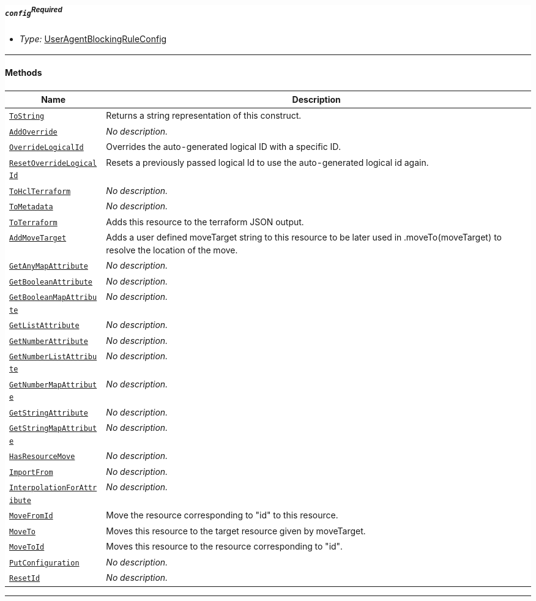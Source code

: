 
##### `config`<sup>Required</sup> <a name="config" id="@cdktf/provider-cloudflare.userAgentBlockingRule.UserAgentBlockingRule.Initializer.parameter.config"></a>

- *Type:* <a href="#@cdktf/provider-cloudflare.userAgentBlockingRule.UserAgentBlockingRuleConfig">UserAgentBlockingRuleConfig</a>

---

#### Methods <a name="Methods" id="Methods"></a>

| **Name** | **Description** |
| --- | --- |
| <code><a href="#@cdktf/provider-cloudflare.userAgentBlockingRule.UserAgentBlockingRule.toString">ToString</a></code> | Returns a string representation of this construct. |
| <code><a href="#@cdktf/provider-cloudflare.userAgentBlockingRule.UserAgentBlockingRule.addOverride">AddOverride</a></code> | *No description.* |
| <code><a href="#@cdktf/provider-cloudflare.userAgentBlockingRule.UserAgentBlockingRule.overrideLogicalId">OverrideLogicalId</a></code> | Overrides the auto-generated logical ID with a specific ID. |
| <code><a href="#@cdktf/provider-cloudflare.userAgentBlockingRule.UserAgentBlockingRule.resetOverrideLogicalId">ResetOverrideLogicalId</a></code> | Resets a previously passed logical Id to use the auto-generated logical id again. |
| <code><a href="#@cdktf/provider-cloudflare.userAgentBlockingRule.UserAgentBlockingRule.toHclTerraform">ToHclTerraform</a></code> | *No description.* |
| <code><a href="#@cdktf/provider-cloudflare.userAgentBlockingRule.UserAgentBlockingRule.toMetadata">ToMetadata</a></code> | *No description.* |
| <code><a href="#@cdktf/provider-cloudflare.userAgentBlockingRule.UserAgentBlockingRule.toTerraform">ToTerraform</a></code> | Adds this resource to the terraform JSON output. |
| <code><a href="#@cdktf/provider-cloudflare.userAgentBlockingRule.UserAgentBlockingRule.addMoveTarget">AddMoveTarget</a></code> | Adds a user defined moveTarget string to this resource to be later used in .moveTo(moveTarget) to resolve the location of the move. |
| <code><a href="#@cdktf/provider-cloudflare.userAgentBlockingRule.UserAgentBlockingRule.getAnyMapAttribute">GetAnyMapAttribute</a></code> | *No description.* |
| <code><a href="#@cdktf/provider-cloudflare.userAgentBlockingRule.UserAgentBlockingRule.getBooleanAttribute">GetBooleanAttribute</a></code> | *No description.* |
| <code><a href="#@cdktf/provider-cloudflare.userAgentBlockingRule.UserAgentBlockingRule.getBooleanMapAttribute">GetBooleanMapAttribute</a></code> | *No description.* |
| <code><a href="#@cdktf/provider-cloudflare.userAgentBlockingRule.UserAgentBlockingRule.getListAttribute">GetListAttribute</a></code> | *No description.* |
| <code><a href="#@cdktf/provider-cloudflare.userAgentBlockingRule.UserAgentBlockingRule.getNumberAttribute">GetNumberAttribute</a></code> | *No description.* |
| <code><a href="#@cdktf/provider-cloudflare.userAgentBlockingRule.UserAgentBlockingRule.getNumberListAttribute">GetNumberListAttribute</a></code> | *No description.* |
| <code><a href="#@cdktf/provider-cloudflare.userAgentBlockingRule.UserAgentBlockingRule.getNumberMapAttribute">GetNumberMapAttribute</a></code> | *No description.* |
| <code><a href="#@cdktf/provider-cloudflare.userAgentBlockingRule.UserAgentBlockingRule.getStringAttribute">GetStringAttribute</a></code> | *No description.* |
| <code><a href="#@cdktf/provider-cloudflare.userAgentBlockingRule.UserAgentBlockingRule.getStringMapAttribute">GetStringMapAttribute</a></code> | *No description.* |
| <code><a href="#@cdktf/provider-cloudflare.userAgentBlockingRule.UserAgentBlockingRule.hasResourceMove">HasResourceMove</a></code> | *No description.* |
| <code><a href="#@cdktf/provider-cloudflare.userAgentBlockingRule.UserAgentBlockingRule.importFrom">ImportFrom</a></code> | *No description.* |
| <code><a href="#@cdktf/provider-cloudflare.userAgentBlockingRule.UserAgentBlockingRule.interpolationForAttribute">InterpolationForAttribute</a></code> | *No description.* |
| <code><a href="#@cdktf/provider-cloudflare.userAgentBlockingRule.UserAgentBlockingRule.moveFromId">MoveFromId</a></code> | Move the resource corresponding to "id" to this resource. |
| <code><a href="#@cdktf/provider-cloudflare.userAgentBlockingRule.UserAgentBlockingRule.moveTo">MoveTo</a></code> | Moves this resource to the target resource given by moveTarget. |
| <code><a href="#@cdktf/provider-cloudflare.userAgentBlockingRule.UserAgentBlockingRule.moveToId">MoveToId</a></code> | Moves this resource to the resource corresponding to "id". |
| <code><a href="#@cdktf/provider-cloudflare.userAgentBlockingRule.UserAgentBlockingRule.putConfiguration">PutConfiguration</a></code> | *No description.* |
| <code><a href="#@cdktf/provider-cloudflare.userAgentBlockingRule.UserAgentBlockingRule.resetId">ResetId</a></code> | *No description.* |

---